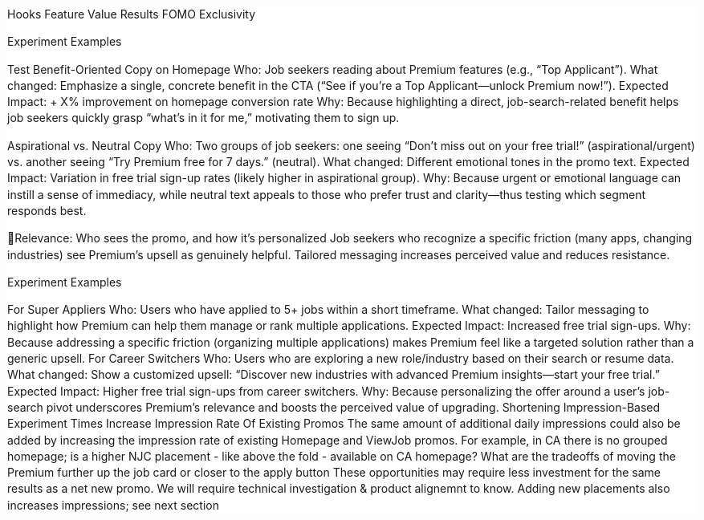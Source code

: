 Hooks
Feature Value
Results
FOMO
Exclusivity

Experiment Examples

Test Benefit-Oriented Copy on Homepage
Who: 			Job seekers reading about Premium features (e.g., “Top Applicant”).
What changed: 	Emphasize a single, concrete benefit in the CTA (“See if you’re a Top Applicant—unlock Premium now!”).
Expected Impact: 	+ X% improvement on homepage conversion rate
Why: 			Because highlighting a direct, job-search-related benefit helps job seekers quickly grasp “what’s in it for me,” motivating them to sign up.

Aspirational vs. Neutral Copy
Who: Two groups of job seekers: one seeing “Don’t miss out on your free trial!” (aspirational/urgent) vs. another seeing “Try Premium free for 7 days.” (neutral).
What changed: Different emotional tones in the promo text.
Expected Impact: Variation in free trial sign-up rates (likely higher in aspirational group).
Why: Because urgent or emotional language can instill a sense of immediacy, while neutral text appeals to those who prefer trust and clarity—thus testing which segment responds best.

🧪Relevance: Who sees the promo, and how it’s personalized
Job seekers who recognize a specific friction (many apps, changing industries) see Premium’s upsell as genuinely helpful.
Tailored messaging increases perceived value and reduces resistance.

Experiment Examples

For Super Appliers
Who: Users who have applied to 5+ jobs within a short timeframe.
What changed: Tailor messaging to highlight how Premium can help them manage or rank multiple applications.
Expected Impact: Increased free trial sign-ups.
Why: Because addressing a specific friction (organizing multiple applications) makes Premium feel like a targeted solution rather than a generic upsell.
For Career Switchers
Who: Users who are exploring a new role/industry based on their search or resume data.
What changed: Show a customized upsell: “Discover new industries with advanced Premium insights—start your free trial.”
Expected Impact: Higher free trial sign-ups from career switchers.
Why: Because personalizing the offer around a user’s job-search pivot underscores Premium’s relevance and boosts the perceived value of upgrading.
Shortening Impression-Based Experiment Times
Increase Impression Rate Of Existing Promos
The same amount of additional daily impressions could also be added by increasing the impression rate of existing Homepage and ViewJob promos. 
For example, in CA there is no grouped homepage; is a higher NJC placement - like above the fold - available on CA homepage?
What are the tradeoffs of moving the Premium further up the job card or closer to the apply button
These opportunities may require less investment for the same results as a net new promo. We will require technical investigation & product alignemnt to know.
Adding new placements also increases impressions; see next section
